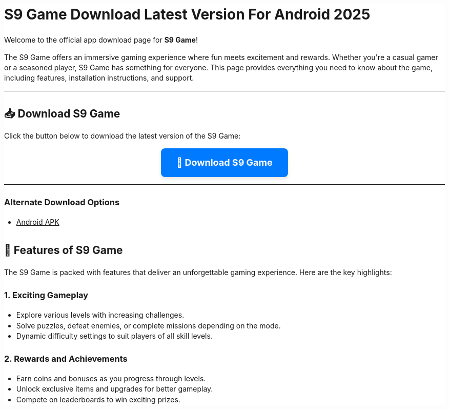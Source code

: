 # S9 Game Download Latest Version For Android 2025

Welcome to the official app download page for **S9 Game**!

The S9 Game offers an immersive gaming experience where fun meets excitement and rewards. Whether you're a casual gamer or a seasoned player, S9 Game has something for everyone. This page provides everything you need to know about the game, including features, installation instructions, and support.

---
## 📥 Download S9 Game

Click the button below to download the latest version of the S9 Game:

<div align="center">
  <a href="https://lp.s9.game/m/share?channel=6&userId=1882816&shareCode=1882816&bindCode=700" style="
    display: inline-block;
    padding: 15px 30px;
    font-size: 18px;
    font-weight: bold;
    color: #ffffff;
    background-color: #007BFF;
    border: none;
    border-radius: 8px;
    text-decoration: none;
    transition: background-color 0.3s ease, transform 0.2s ease;
    box-shadow: 0 4px 6px rgba(0, 0, 0, 0.1);">
    🚀 Download S9 Game
  </a>
</div>

---

### Alternate Download Options

- [Android APK](https://lp.s9.game/m/share?channel=6&userId=1882816&shareCode=1882816&bindCode=700)

## 🚀 Features of S9 Game

The S9 Game is packed with features that deliver an unforgettable gaming experience. Here are the key highlights:

### 1. **Exciting Gameplay**
   - Explore various levels with increasing challenges.
   - Solve puzzles, defeat enemies, or complete missions depending on the mode.
   - Dynamic difficulty settings to suit players of all skill levels.

### 2. **Rewards and Achievements**
   - Earn coins and bonuses as you progress through levels.
   - Unlock exclusive items and upgrades for better gameplay.
   - Compete on leaderboards to win exciting prizes.

